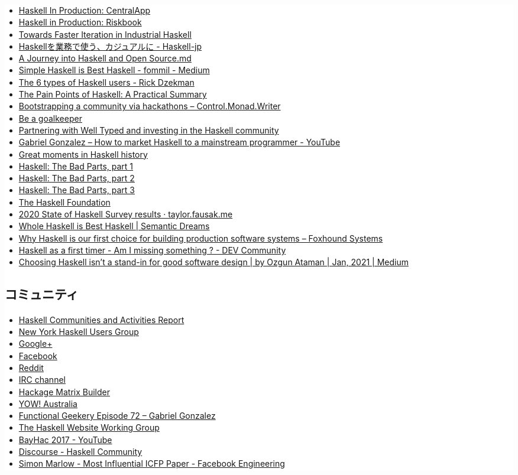 * [Haskell In Production: CentralApp](https://serokell.io/blog/haskell-in-production-centralapp?utm_source=reddit&utm_medium=social&utm_campaign=hipc)
* [Haskell in Production: Riskbook](https://serokell.io/blog/haskell-in-industry-riskbook)
* [Towards Faster Iteration in Industrial Haskell](https://blog.sumtypeofway.com/posts/fast-iteration-with-haskell.html)
* [Haskellを業務で使う、カジュアルに - Haskell-jp](https://haskell.jp/blog/posts/2020/haskell-casually-at-work.html)
* [A Journey into Haskell and Open Source.md](https://gist.github.com/erebe/a8b0ffd1a27133bcf3b640b64e35f2fb)
* [Simple Haskell is Best Haskell - fommil - Medium](https://medium.com/@fommil/simple-haskell-is-best-haskell-6a1ea59c73b)
* [The 6 types of Haskell users - Rick Dzekman](http://rickdzekman.com/thoughts/the-6-types-of-haskell-users/)
* [The Pain Points of Haskell: A Practical Summary](https://dixonary.co.uk/blog/haskell/pain)
* [Bootstrapping a community via hackathons – Control.Monad.Writer](https://donsbot.wordpress.com/2020/09/01/bootstrapping-a-community-via-hackathons/)
* [Be a goalkeeper](https://kodimensional.dev/goalkeeper)
* [Partnering with Well Typed and investing in the Haskell community](https://hasura.io/blog/partnering-with-well-typed-and-investing-in-the-haskell-open-source-community/)
* [Gabriel Gonzalez – How to market Haskell to a mainstream programmer - YouTube](https://www.youtube.com/watch?v=fNpsgTIpODA)
* [Great moments in Haskell history](https://typeclasses.com/timeline)
* [Haskell: The Bad Parts, part 1](https://www.snoyman.com/blog/2020/10/haskell-bad-parts-1)
* [Haskell: The Bad Parts, part 2](https://www.snoyman.com/blog/2020/11/haskell-bad-parts-2)
* [Haskell: The Bad Parts, part 3](https://www.snoyman.com/blog/2020/12/haskell-bad-parts-3)
* [The Haskell Foundation](https://www.snoyman.com/blog/2020/12/haskell-foundation)
* [2020 State of Haskell Survey results · taylor.fausak.me](https://taylor.fausak.me/2020/11/22/haskell-survey-results/)
* [Whole Haskell is Best Haskell \| Semantic Dreams](https://semantic.org/post/whole-haskell-is-best-haskell/)
* [Why Haskell is our first choice for building production software systems – Foxhound Systems](https://www.foxhound.systems/blog/why-haskell-for-production/)
* [Haskell as a first timer - Am I missing something ? - DEV Community](https://dev.to/oguimbal/haskell-as-a-first-timer-am-i-missing-something-or-is-something-broken-19hb)
* [Choosing Haskell isn’t a stand-in for good software design \| by Ozgun Ataman \| Jan, 2021 \| Medium](https://ozataman.medium.com/choosing-haskell-isnt-a-stand-in-for-good-software-design-7d893882f963)

## コミュニティ
* [Haskell Communities and Activities Report](https://wiki.haskell.org/Haskell_Communities_and_Activities_Report)
* [New York Haskell Users Group](http://www.meetup.com/NY-Haskell/)
* [Google+](https://plus.google.com/communities/104818126031270146189)
* [Facebook](https://www.facebook.com/groups/programming.haskell)
* [Reddit](http://www.reddit.com/r/haskell/)
* [IRC channel](https://wiki.haskell.org/IRC_channel)
* [Hackage Matrix Builder](http://matrix.hackage.haskell.org/)
* [YOW! Australia](https://www.youtube.com/channel/UCAvGvvEemkeX8hurdPXr7hA)
* [Functional Geekery Episode 72 – Gabriel Gonzalez](https://www.functionalgeekery.com/episode-72-gabriel-gonzalez/)
* [The Haskell Website Working Group](https://neilmitchell.blogspot.jp/2016/11/the-haskellorg-website-working-group.html)
* [BayHac 2017 - YouTube](https://www.youtube.com/playlist?list=PL5lgjzYOvyYNchlkMzvDqd1F6gS-COCDo)
* [Discourse - Haskell Community](https://discourse.haskell.org/)
* [Simon Marlow - Most Influential ICFP Paper - Facebook Engineering](https://engineering.fb.com/security/simon-marlow/)
